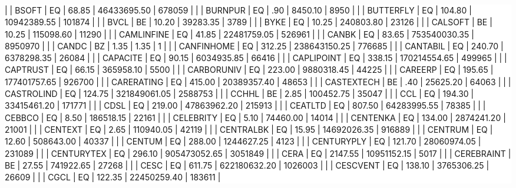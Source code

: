 |  | BSOFT | EQ | 68.85 | 46433695.50 | 678059 |
|  | BURNPUR | EQ | .90 | 8450.10 | 8950 |
|  | BUTTERFLY | EQ | 104.80 | 10942389.55 | 101874 |
|  | BVCL | BE | 10.20 | 39283.35 | 3789 |
|  | BYKE | EQ | 10.25 | 240803.80 | 23126 |
|  | CALSOFT | BE | 10.25 | 115098.60 | 11290 |
|  | CAMLINFINE | EQ | 41.85 | 22481759.05 | 526961 |
|  | CANBK | EQ | 83.65 | 753540030.35 | 8950970 |
|  | CANDC | BZ | 1.35 | 1.35 | 1 |
|  | CANFINHOME | EQ | 312.25 | 238643150.25 | 776685 |
|  | CANTABIL | EQ | 240.70 | 6378298.35 | 26084 |
|  | CAPACITE | EQ | 90.15 | 6034935.85 | 66416 |
|  | CAPLIPOINT | EQ | 338.15 | 170214554.65 | 499965 |
|  | CAPTRUST | EQ | 66.15 | 365958.10 | 5500 |
|  | CARBORUNIV | EQ | 223.00 | 9880318.45 | 44225 |
|  | CAREERP | EQ | 195.65 | 177401757.65 | 926700 |
|  | CARERATING | EQ | 415.00 | 20389357.40 | 48653 |
|  | CASTEXTECH | BE | .40 | 25625.20 | 64063 |
|  | CASTROLIND | EQ | 124.75 | 321849061.05 | 2588753 |
|  | CCHHL | BE | 2.85 | 100452.75 | 35047 |
|  | CCL | EQ | 194.30 | 33415461.20 | 171771 |
|  | CDSL | EQ | 219.00 | 47863962.20 | 215913 |
|  | CEATLTD | EQ | 807.50 | 64283995.55 | 78385 |
|  | CEBBCO | EQ | 8.50 | 186518.15 | 22161 |
|  | CELEBRITY | EQ | 5.10 | 74460.00 | 14014 |
|  | CENTENKA | EQ | 134.00 | 2874241.20 | 21001 |
|  | CENTEXT | EQ | 2.65 | 110940.05 | 42119 |
|  | CENTRALBK | EQ | 15.95 | 14692026.35 | 916889 |
|  | CENTRUM | EQ | 12.60 | 508643.00 | 40337 |
|  | CENTUM | EQ | 288.00 | 1244627.25 | 4123 |
|  | CENTURYPLY | EQ | 121.70 | 28060974.05 | 231089 |
|  | CENTURYTEX | EQ | 296.10 | 905473052.65 | 3051849 |
|  | CERA | EQ | 2147.55 | 10951152.15 | 5017 |
|  | CEREBRAINT | BE | 27.55 | 741922.65 | 27268 |
|  | CESC | EQ | 611.75 | 622180632.20 | 1026003 |
|  | CESCVENT | EQ | 138.10 | 3765306.25 | 26609 |
|  | CGCL | EQ | 122.35 | 22450259.40 | 183611 |